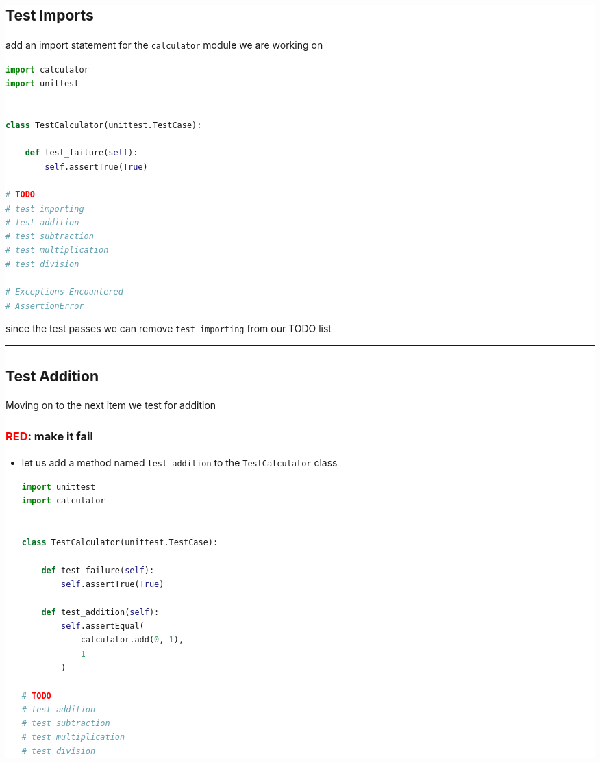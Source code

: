 ## Test Imports

add an import statement for the `calculator` module we are working on
```python
import calculator
import unittest


class TestCalculator(unittest.TestCase):

    def test_failure(self):
        self.assertTrue(True)

# TODO
# test importing
# test addition
# test subtraction
# test multiplication
# test division

# Exceptions Encountered
# AssertionError
```

since the test passes we can remove `test importing` from our TODO list

---

## Test Addition

Moving on to the next item we test for addition

### <span style="color:red">**RED**</span>: make it fail

- let us add a method named `test_addition` to the `TestCalculator` class
    ```python
    import unittest
    import calculator


    class TestCalculator(unittest.TestCase):

        def test_failure(self):
            self.assertTrue(True)

        def test_addition(self):
            self.assertEqual(
                calculator.add(0, 1),
                1
            )

    # TODO
    # test addition
    # test subtraction
    # test multiplication
    # test division
